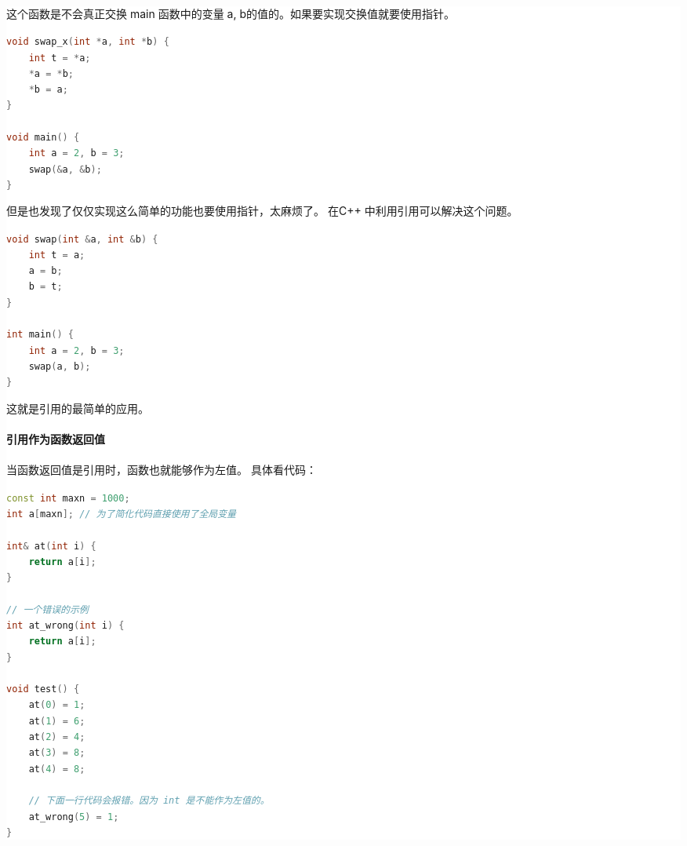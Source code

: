 这个函数是不会真正交换 main 函数中的变量 a, b的值的。如果要实现交换值就要使用指针。

```c
void swap_x(int *a, int *b) {
    int t = *a;
    *a = *b;
    *b = a;
}

void main() {
    int a = 2, b = 3;
    swap(&a, &b);
}
```

但是也发现了仅仅实现这么简单的功能也要使用指针，太麻烦了。
在C++ 中利用引用可以解决这个问题。

```cpp
void swap(int &a, int &b) {
    int t = a;
    a = b;
    b = t;
}

int main() {
    int a = 2, b = 3;
    swap(a, b);
}
```

这就是引用的最简单的应用。

#### 引用作为函数返回值

当函数返回值是引用时，函数也就能够作为左值。
具体看代码：

```cpp
const int maxn = 1000;
int a[maxn]; // 为了简化代码直接使用了全局变量

int& at(int i) {
    return a[i];
}

// 一个错误的示例
int at_wrong(int i) {
    return a[i];
}

void test() {
    at(0) = 1;
    at(1) = 6;
    at(2) = 4;
    at(3) = 8;
    at(4) = 8;

    // 下面一行代码会报错。因为 int 是不能作为左值的。
    at_wrong(5) = 1;
}
```
